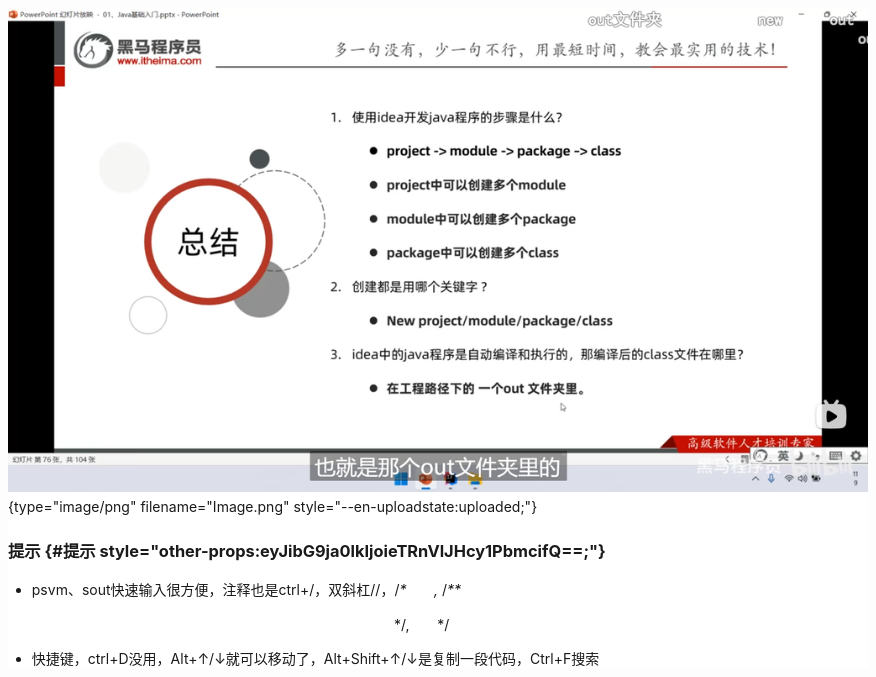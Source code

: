 ![](JavaStudyWeek-1_files/Image%20%5B2%5D.png){type="image/png"
filename="Image.png" style="--en-uploadstate:uploaded;"}

### 提示 {#提示 style="other-props:eyJibG9ja0lkIjoieTRnVlJHcy1PbmcifQ==;"}

-   <div>

    psvm、sout快速输入很方便，注释也是ctrl+/，双斜杠//，/*\*       ,*
    /*\*\**

    </div>

    <div>

                                                                       
                            \*/,       \*/

    </div>

-   <div>

    快捷键，ctrl+D没用，Alt+↑/↓就可以移动了，Alt+Shift+↑/↓是复制一段代码，Ctrl+F搜索

    </div>
